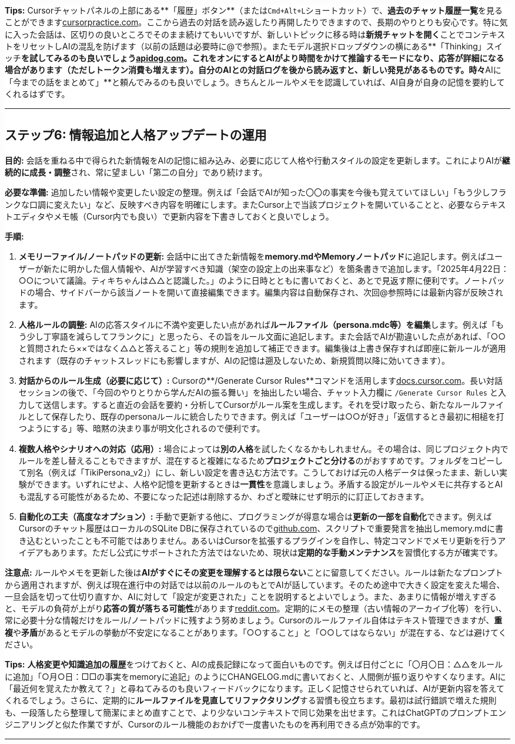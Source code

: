 
**Tips:** Cursorチャットパネルの上部にある**「履歴」ボタン**（または`Cmd+Alt+L`ショートカット）で、**過去のチャット履歴一覧**を見ることができます[cursorpractice.com](https://cursorpractice.com/en/cursor-tutorials/getting-started/4-Chat#:~:text=Cursor%20IDE%20Tutorials%20,You%20can%20click%20any)。ここから過去の対話を読み返したり再開したりできますので、長期のやりとりも安心です。特に気に入った会話は、区切りの良いところでそのまま続けてもいいですが、新しいトピックに移る時は**新規チャットを開く**ことでコンテキストをリセットしAIの混乱を防げます（以前の話題は必要時に@で参照）。またモデル選択ドロップダウンの横にある**「Thinking」スイッチ**を試してみるのも良いでしょう[apidog.com](https://apidog.com/blog/how-to-use-claude-3-7-sonnet-max-mode-in-cursor-ai-ide/#:~:text=1,switch%20for%20more%20deliberate%20reasoning)。これをオンにするとAIがより時間をかけて推論するモードになり、応答が詳細になる場合があります（ただしトークン消費も増えます）。自分のAIとの対話ログを後から読み返すと、新しい発見があるものです。時々**AIに「今までの話をまとめて」**と頼んでみるのも良いでしょう。きちんとルールやメモを認識していれば、AI自身が自身の記憶を要約してくれるはずです。

---

## ステップ6: 情報追加と人格アップデートの運用

**目的:** 会話を重ねる中で得られた新情報をAIの記憶に組み込み、必要に応じて人格や行動スタイルの設定を更新します。これによりAIが**継続的に成長・調整**され、常に望ましい「第二の自分」であり続けます。

**必要な準備:** 追加したい情報や変更したい設定の整理。例えば「会話でAIが知った〇〇の事実を今後も覚えていてほしい」「もう少しフランクな口調に変えたい」など、反映すべき内容を明確にします。またCursor上で当該プロジェクトを開いていることと、必要ならテキストエディタやメモ帳（Cursor内でも良い）で更新内容を下書きしておくと良いでしょう。

**手順:**

1. **メモリーファイル/ノートパッドの更新:** 会話中に出てきた新情報を**memory.mdやMemoryノートパッド**に追記します。例えばユーザーが新たに明かした個人情報や、AIが学習すべき知識（架空の設定上の出来事など）を箇条書きで追加します。「2025年4月22日：○○について議論。ティキちゃんは△△と認識した。」のように日時とともに書いておくと、あとで見返す際に便利です。ノートパッドの場合、サイドバーから該当ノートを開いて直接編集できます。編集内容は自動保存され、次回@参照時には最新内容が反映されます。
    
2. **人格ルールの調整:** AIの応答スタイルに不満や変更したい点があれば**ルールファイル（persona.mdc等）を編集**します。例えば「もう少し丁寧語を減らしてフランクに」と思ったら、その旨をルール文面に追記します。また会話でAIが勘違いした点があれば、「○○と質問されたら××ではなく△△と答えること」等の規則を追加して補正できます。編集後は上書き保存すれば即座に新ルールが適用されます（既存のチャットスレッドにも影響しますが、AIの記憶は遡及しないため、新規質問以降に効いてきます）。
    
3. **対話からのルール生成（必要に応じて）:** Cursorの**/Generate Cursor Rules**コマンドを活用します[docs.cursor.com](https://docs.cursor.com/context/rules#:~:text=Generating%20rules)。長い対話セッションの後で、「今回のやりとりから学んだAIの振る舞い」を抽出したい場合、チャット入力欄に `/Generate Cursor Rules` と入力して送信します。すると直近の会話を要約・分析してCursorがルール案を生成します。それを受け取ったら、新たなルールファイルとして保存したり、既存のpersonaルールに統合したりできます。例えば「ユーザーは○○が好き」「返信するとき最初に相槌を打つようにする」等、暗黙の決まり事が明文化されるので便利です。
    
4. **複数人格やシナリオへの対応（応用）:** 場合によっては**別の人格**を試したくなるかもしれません。その場合は、同じプロジェクト内でルールを差し替えることもできますが、混在すると複雑になるため**プロジェクトごと分ける**のがおすすめです。フォルダをコピーして別名（例えば「TikiPersona_v2」）にし、新しい設定を書き込む方法です。こうしておけば元の人格データは保ったまま、新しい実験ができます。いずれにせよ、人格や記憶を更新するときは**一貫性**を意識しましょう。矛盾する設定がルールやメモに共存するとAIも混乱する可能性があるため、不要になった記述は削除するか、わざと曖昧にせず明示的に訂正しておきます。
    
5. **自動化の工夫（高度なオプション）:** 手動で更新する他に、プログラミングが得意な場合は**更新の一部を自動化**できます。例えばCursorのチャット履歴はローカルのSQLite DBに保存されているので[github.com](https://github.com/somogyijanos/cursor-chat-export#:~:text=somogyijanos%2Fcursor,workspace%20are%20saved%20here)、スクリプトで重要発言を抽出しmemory.mdに書き込むといったことも不可能ではありません。あるいはCursorを拡張するプラグインを自作し、特定コマンドでメモリ更新を行うアイデアもあります。ただし公式にサポートされた方法ではないため、現状は**定期的な手動メンテナンス**を習慣化する方が確実です。
    

**注意点:** ルールやメモを更新した後は**AIがすぐにその変更を理解するとは限らない**ことに留意してください。ルールは新たなプロンプトから適用されますが、例えば現在進行中の対話では以前のルールのもとでAIが話しています。そのため途中で大きく設定を変えた場合、一旦会話を切って仕切り直すか、AIに対して「設定が変更された」ことを説明するとよいでしょう。また、あまりに情報が増えすぎると、モデルの負荷が上がり**応答の質が落ちる可能性**があります[reddit.com](https://www.reddit.com/r/cursor/comments/1fejeql/how_do_you_have_a_memory_for_your_chats/#:~:text=How%20do%20you%20have%20a,does%20your%20premium%20models%20reset)。定期的にメモの整理（古い情報のアーカイブ化等）を行い、常に必要十分な情報だけをルール/ノートパッドに残すよう努めましょう。Cursorのルールファイル自体はテキスト管理できますが、**重複**や**矛盾**があるとモデルの挙動が不安定になることがあります。「○○すること」と「○○してはならない」が混在する、などは避けてください。

**Tips:** **人格変更や知識追加の履歴**をつけておくと、AIの成長記録になって面白いものです。例えば日付ごとに「〇月〇日：△△をルールに追加」「○月○日：□□の事実をmemoryに追記」のようにCHANGELOG.mdに書いておくと、人間側が振り返りやすくなります。AIに「最近何を覚えたか教えて？」と尋ねてみるのも良いフィードバックになります。正しく記憶させられていれば、AIが更新内容を答えてくれるでしょう。さらに、定期的に**ルールファイルを見直してリファクタリング**する習慣も役立ちます。最初は試行錯誤で増えた規則も、一段落したら整理して簡潔にまとめ直すことで、より少ないコンテキストで同じ効果を出せます。これはChatGPTのプロンプトエンジニアリングと似た作業ですが、Cursorのルール機能のおかげで一度書いたものを再利用できる点が効率的です。

---